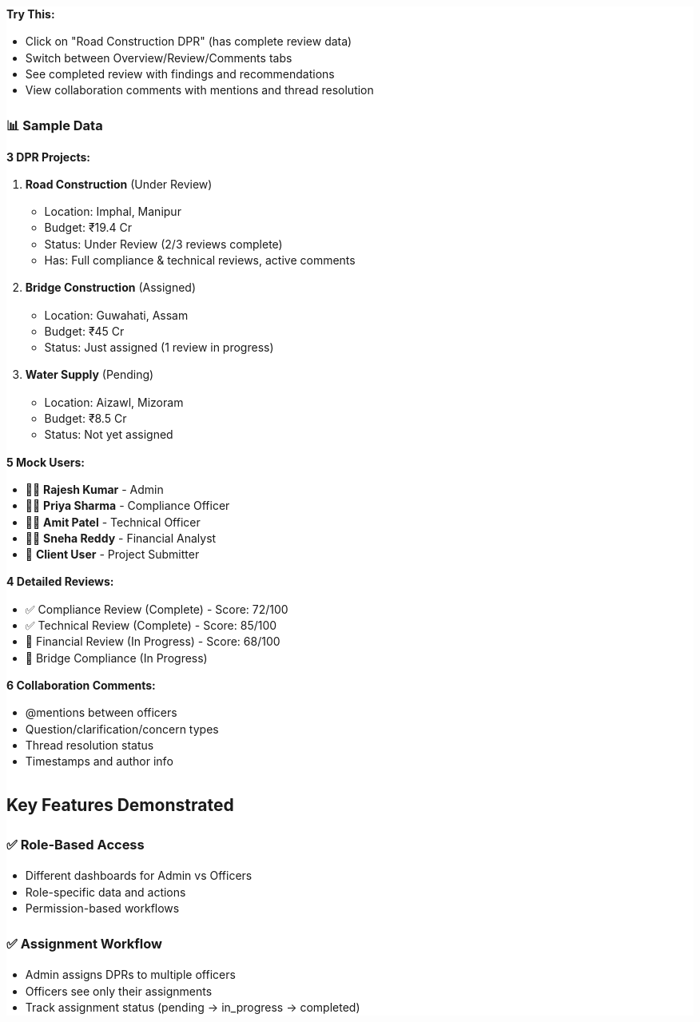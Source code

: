**Try This:**
- Click on "Road Construction DPR" (has complete review data)
- Switch between Overview/Review/Comments tabs
- See completed review with findings and recommendations
- View collaboration comments with mentions and thread resolution

### 📊 Sample Data

**3 DPR Projects:**
1. **Road Construction** (Under Review)
   - Location: Imphal, Manipur
   - Budget: ₹19.4 Cr
   - Status: Under Review (2/3 reviews complete)
   - Has: Full compliance & technical reviews, active comments

2. **Bridge Construction** (Assigned)
   - Location: Guwahati, Assam
   - Budget: ₹45 Cr
   - Status: Just assigned (1 review in progress)

3. **Water Supply** (Pending)
   - Location: Aizawl, Mizoram
   - Budget: ₹8.5 Cr
   - Status: Not yet assigned

**5 Mock Users:**
- 👨‍💼 **Rajesh Kumar** - Admin
- 👩‍💼 **Priya Sharma** - Compliance Officer
- 👨‍💼 **Amit Patel** - Technical Officer
- 👩‍💼 **Sneha Reddy** - Financial Analyst
- 👤 **Client User** - Project Submitter

**4 Detailed Reviews:**
- ✅ Compliance Review (Complete) - Score: 72/100
- ✅ Technical Review (Complete) - Score: 85/100
- 🔄 Financial Review (In Progress) - Score: 68/100
- 📝 Bridge Compliance (In Progress)

**6 Collaboration Comments:**
- @mentions between officers
- Question/clarification/concern types
- Thread resolution status
- Timestamps and author info

## Key Features Demonstrated

### ✅ Role-Based Access
- Different dashboards for Admin vs Officers
- Role-specific data and actions
- Permission-based workflows

### ✅ Assignment Workflow
- Admin assigns DPRs to multiple officers
- Officers see only their assignments
- Track assignment status (pending → in_progress → completed)
